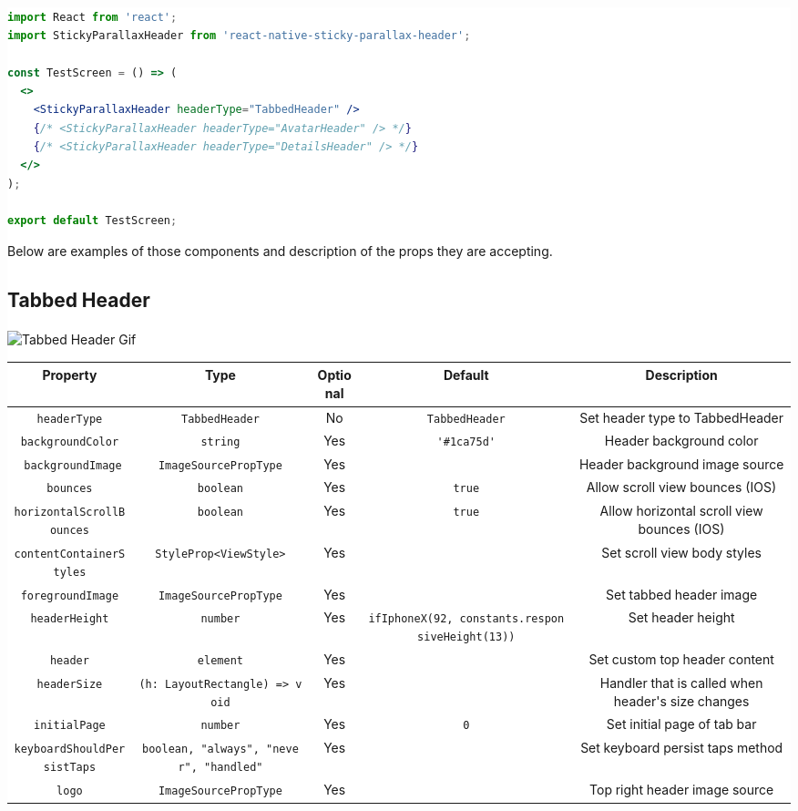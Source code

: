 ```jsx
import React from 'react';
import StickyParallaxHeader from 'react-native-sticky-parallax-header';

const TestScreen = () => (
  <>
    <StickyParallaxHeader headerType="TabbedHeader" />
    {/* <StickyParallaxHeader headerType="AvatarHeader" /> */}
    {/* <StickyParallaxHeader headerType="DetailsHeader" /> */}
  </>
);

export default TestScreen;
```

Below are examples of those components and description of the props they are accepting.

## Tabbed Header

![Tabbed Header Gif](./assets/readme_Tabbed.gif)

|             Property             |                                                    Type                                                     | Optional |                                             Default                                              |                                          Description                                          |
| :------------------------------: | :---------------------------------------------------------------------------------------------------------: | :------: | :----------------------------------------------------------------------------------------------: | :-------------------------------------------------------------------------------------------: |
|           `headerType`           |                                               `TabbedHeader`                                                |    No    |                                          `TabbedHeader`                                          |                                Set header type to TabbedHeader                                |
|        `backgroundColor`         |                                                  `string`                                                   |   Yes    |                                           `'#1ca75d'`                                            |                                    Header background color                                    |
|        ` backgroundImage`        |                                            `ImageSourcePropType`                                            |   Yes    |                                                                                                  |                                Header background image source                                 |
|            `bounces`             |                                                  `boolean`                                                  |   Yes    |                                              `true`                                              |                                Allow scroll view bounces (IOS)                                |
|    `horizontalScrollBounces`     |                                                  `boolean`                                                  |   Yes    |                                              `true`                                              |                          Allow horizontal scroll view bounces (IOS)                           |
|     `contentContainerStyles`     |                                           `StyleProp<ViewStyle>`                                            |   Yes    |                                                                                                  |                                  Set scroll view body styles                                  |
|        `foregroundImage`         |                                            `ImageSourcePropType`                                            |   Yes    |                                                                                                  |                                    Set tabbed header image                                    |
|          `headerHeight`          |                                                  `number`                                                   |   Yes    |                         `ifIphoneX(92, constants.responsiveHeight(13))`                          |                                       Set header height                                       |
|             `header`             |                                                  `element`                                                  |   Yes    |                                                                                                  |                                 Set custom top header content                                 |
|           `headerSize`           |                                       `(h: LayoutRectangle) => void`                                        |   Yes    |                                                                                                  |                       Handler that is called when header's size changes                       |
|          `initialPage`           |                                                  `number`                                                   |   Yes    |                                               `0`                                                |                                  Set initial page of tab bar                                  |
|   `keyboardShouldPersistTaps`    |                                   `boolean, "always", "never", "handled"`                                   |   Yes    |                                                                                                  |                               Set keyboard persist taps method                                |
|              `logo`              |                                            `ImageSourcePropType`                                            |   Yes    |                                                                                                  |                                 Top right header image source                                 |